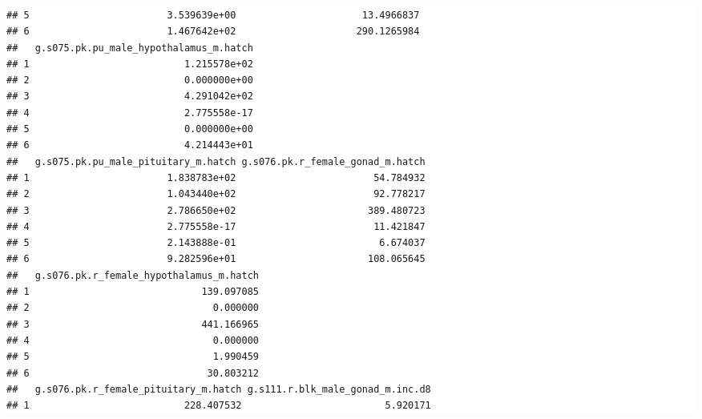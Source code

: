     ## 5                        3.539639e+00                      13.4966837
    ## 6                        1.467642e+02                     290.1265984
    ##   g.s075.pk.pu_male_hypothalamus_m.hatch
    ## 1                           1.215578e+02
    ## 2                           0.000000e+00
    ## 3                           4.291042e+02
    ## 4                           2.775558e-17
    ## 5                           0.000000e+00
    ## 6                           4.214443e+01
    ##   g.s075.pk.pu_male_pituitary_m.hatch g.s076.pk.r_female_gonad_m.hatch
    ## 1                        1.838783e+02                        54.784932
    ## 2                        1.043440e+02                        92.778217
    ## 3                        2.786650e+02                       389.480723
    ## 4                        2.775558e-17                        11.421847
    ## 5                        2.143888e-01                         6.674037
    ## 6                        9.282596e+01                       108.065645
    ##   g.s076.pk.r_female_hypothalamus_m.hatch
    ## 1                              139.097085
    ## 2                                0.000000
    ## 3                              441.166965
    ## 4                                0.000000
    ## 5                                1.990459
    ## 6                               30.803212
    ##   g.s076.pk.r_female_pituitary_m.hatch g.s111.r.blk_male_gonad_m.inc.d8
    ## 1                           228.407532                         5.920171